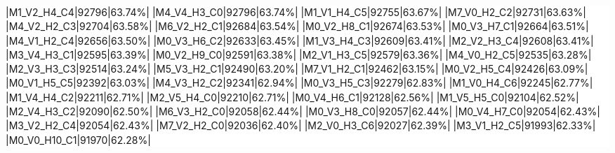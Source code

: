 |M1_V2_H4_C4|92796|63.74%|
|M4_V4_H3_C0|92796|63.74%|
|M1_V1_H4_C5|92755|63.67%|
|M7_V0_H2_C2|92731|63.63%|
|M4_V2_H2_C3|92704|63.58%|
|M6_V2_H2_C1|92684|63.54%|
|M0_V2_H8_C1|92674|63.53%|
|M0_V3_H7_C1|92664|63.51%|
|M4_V1_H2_C4|92656|63.50%|
|M0_V3_H6_C2|92633|63.45%|
|M1_V3_H4_C3|92609|63.41%|
|M2_V2_H3_C4|92608|63.41%|
|M3_V4_H3_C1|92595|63.39%|
|M0_V2_H9_C0|92591|63.38%|
|M2_V1_H3_C5|92579|63.36%|
|M4_V0_H2_C5|92535|63.28%|
|M2_V3_H3_C3|92514|63.24%|
|M5_V3_H2_C1|92490|63.20%|
|M7_V1_H2_C1|92462|63.15%|
|M0_V2_H5_C4|92426|63.09%|
|M0_V1_H5_C5|92392|63.03%|
|M4_V3_H2_C2|92341|62.94%|
|M0_V3_H5_C3|92279|62.83%|
|M1_V0_H4_C6|92245|62.77%|
|M1_V4_H4_C2|92211|62.71%|
|M2_V5_H4_C0|92210|62.71%|
|M0_V4_H6_C1|92128|62.56%|
|M1_V5_H5_C0|92104|62.52%|
|M2_V4_H3_C2|92090|62.50%|
|M6_V3_H2_C0|92058|62.44%|
|M0_V3_H8_C0|92057|62.44%|
|M0_V4_H7_C0|92054|62.43%|
|M3_V2_H2_C4|92054|62.43%|
|M7_V2_H2_C0|92036|62.40%|
|M2_V0_H3_C6|92027|62.39%|
|M3_V1_H2_C5|91993|62.33%|
|M0_V0_H10_C1|91970|62.28%|